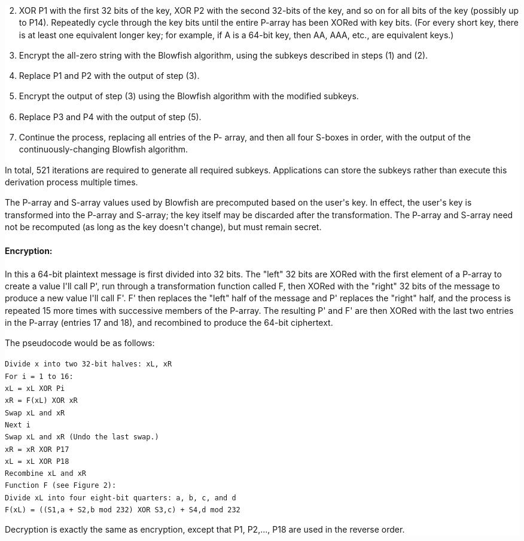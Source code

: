 2. XOR P1 with the first 32 bits of the key, XOR P2 with the second  32-bits of the key, and so on for all bits of the key (possibly up to  P14). Repeatedly cycle through the key bits until the entire P-array has been XORed with key bits. (For every short key, there is at least one  equivalent longer key; for example, if A is a 64-bit key, then AA, AAA,  etc., are equivalent keys.)

3. Encrypt the all-zero string with the Blowfish algorithm, using the subkeys described in steps (1) and (2).

4. Replace P1 and P2 with the output of step (3).

5. Encrypt the output of step (3) using the Blowfish algorithm with the modified subkeys.

6. Replace P3 and P4 with the output of step (5).

7. Continue the process, replacing all entries of the P- array, and  then all four S-boxes in order, with the output of the  continuously-changing Blowfish algorithm.

In total, 521 iterations are required to generate all required  subkeys. Applications can store the subkeys rather than execute this  derivation process multiple times.



The P-array and S-array values used by Blowfish are precomputed based on the user's key. In effect, the user's key is transformed into the P-array and S-array; the key itself may be discarded after the transformation. The P-array and S-array need not be recomputed (as long as the key doesn't change), but must remain secret. 



#### Encryption:

In this a 64-bit plaintext message is first divided into 32 bits. The "left" 32 bits are XORed with the first element of a P-array to create a value I'll call P', run through a transformation function called F, then XORed with the "right" 32 bits of the message to produce a new value I'll call F'. F' then replaces the "left" half of the message and P' replaces the "right" half, and the process is repeated 15 more times with successive members of the P-array. The resulting P' and F' are then XORed with the last two entries in the P-array (entries 17 and 18), and recombined to produce the 64-bit ciphertext. 

The pseudocode would be as follows:

```
Divide x into two 32-bit halves: xL, xR
For i = 1 to 16:
xL = xL XOR Pi
xR = F(xL) XOR xR
Swap xL and xR
Next i
Swap xL and xR (Undo the last swap.)
xR = xR XOR P17
xL = xL XOR P18
Recombine xL and xR
Function F (see Figure 2):
Divide xL into four eight-bit quarters: a, b, c, and d
F(xL) = ((S1,a + S2,b mod 232) XOR S3,c) + S4,d mod 232
```

Decryption is exactly the same as encryption, except that P1, P2,..., P18 are used in the reverse order.
